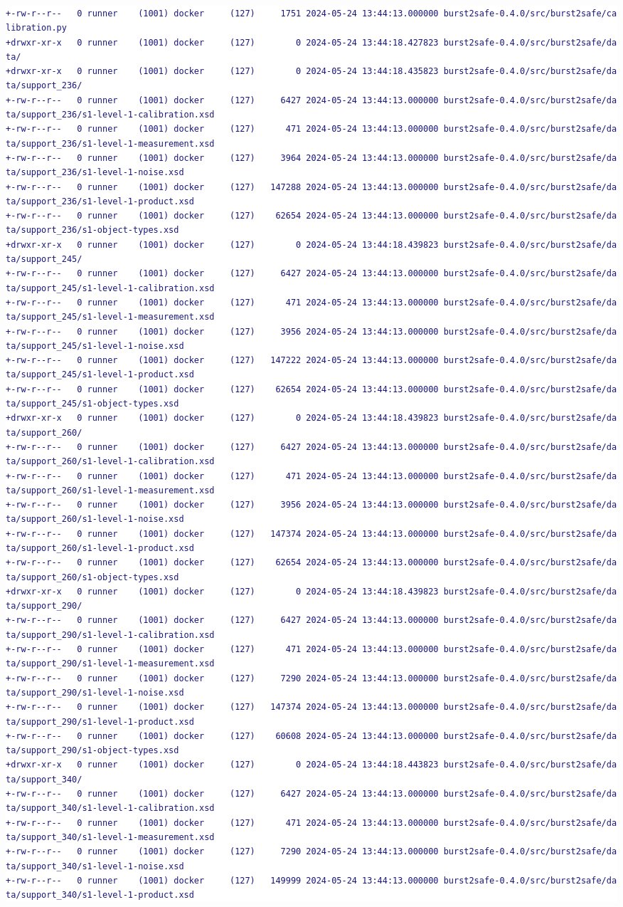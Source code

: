 ```diff
+-rw-r--r--   0 runner    (1001) docker     (127)     1751 2024-05-24 13:44:13.000000 burst2safe-0.4.0/src/burst2safe/calibration.py
+drwxr-xr-x   0 runner    (1001) docker     (127)        0 2024-05-24 13:44:18.427823 burst2safe-0.4.0/src/burst2safe/data/
+drwxr-xr-x   0 runner    (1001) docker     (127)        0 2024-05-24 13:44:18.435823 burst2safe-0.4.0/src/burst2safe/data/support_236/
+-rw-r--r--   0 runner    (1001) docker     (127)     6427 2024-05-24 13:44:13.000000 burst2safe-0.4.0/src/burst2safe/data/support_236/s1-level-1-calibration.xsd
+-rw-r--r--   0 runner    (1001) docker     (127)      471 2024-05-24 13:44:13.000000 burst2safe-0.4.0/src/burst2safe/data/support_236/s1-level-1-measurement.xsd
+-rw-r--r--   0 runner    (1001) docker     (127)     3964 2024-05-24 13:44:13.000000 burst2safe-0.4.0/src/burst2safe/data/support_236/s1-level-1-noise.xsd
+-rw-r--r--   0 runner    (1001) docker     (127)   147288 2024-05-24 13:44:13.000000 burst2safe-0.4.0/src/burst2safe/data/support_236/s1-level-1-product.xsd
+-rw-r--r--   0 runner    (1001) docker     (127)    62654 2024-05-24 13:44:13.000000 burst2safe-0.4.0/src/burst2safe/data/support_236/s1-object-types.xsd
+drwxr-xr-x   0 runner    (1001) docker     (127)        0 2024-05-24 13:44:18.439823 burst2safe-0.4.0/src/burst2safe/data/support_245/
+-rw-r--r--   0 runner    (1001) docker     (127)     6427 2024-05-24 13:44:13.000000 burst2safe-0.4.0/src/burst2safe/data/support_245/s1-level-1-calibration.xsd
+-rw-r--r--   0 runner    (1001) docker     (127)      471 2024-05-24 13:44:13.000000 burst2safe-0.4.0/src/burst2safe/data/support_245/s1-level-1-measurement.xsd
+-rw-r--r--   0 runner    (1001) docker     (127)     3956 2024-05-24 13:44:13.000000 burst2safe-0.4.0/src/burst2safe/data/support_245/s1-level-1-noise.xsd
+-rw-r--r--   0 runner    (1001) docker     (127)   147222 2024-05-24 13:44:13.000000 burst2safe-0.4.0/src/burst2safe/data/support_245/s1-level-1-product.xsd
+-rw-r--r--   0 runner    (1001) docker     (127)    62654 2024-05-24 13:44:13.000000 burst2safe-0.4.0/src/burst2safe/data/support_245/s1-object-types.xsd
+drwxr-xr-x   0 runner    (1001) docker     (127)        0 2024-05-24 13:44:18.439823 burst2safe-0.4.0/src/burst2safe/data/support_260/
+-rw-r--r--   0 runner    (1001) docker     (127)     6427 2024-05-24 13:44:13.000000 burst2safe-0.4.0/src/burst2safe/data/support_260/s1-level-1-calibration.xsd
+-rw-r--r--   0 runner    (1001) docker     (127)      471 2024-05-24 13:44:13.000000 burst2safe-0.4.0/src/burst2safe/data/support_260/s1-level-1-measurement.xsd
+-rw-r--r--   0 runner    (1001) docker     (127)     3956 2024-05-24 13:44:13.000000 burst2safe-0.4.0/src/burst2safe/data/support_260/s1-level-1-noise.xsd
+-rw-r--r--   0 runner    (1001) docker     (127)   147374 2024-05-24 13:44:13.000000 burst2safe-0.4.0/src/burst2safe/data/support_260/s1-level-1-product.xsd
+-rw-r--r--   0 runner    (1001) docker     (127)    62654 2024-05-24 13:44:13.000000 burst2safe-0.4.0/src/burst2safe/data/support_260/s1-object-types.xsd
+drwxr-xr-x   0 runner    (1001) docker     (127)        0 2024-05-24 13:44:18.439823 burst2safe-0.4.0/src/burst2safe/data/support_290/
+-rw-r--r--   0 runner    (1001) docker     (127)     6427 2024-05-24 13:44:13.000000 burst2safe-0.4.0/src/burst2safe/data/support_290/s1-level-1-calibration.xsd
+-rw-r--r--   0 runner    (1001) docker     (127)      471 2024-05-24 13:44:13.000000 burst2safe-0.4.0/src/burst2safe/data/support_290/s1-level-1-measurement.xsd
+-rw-r--r--   0 runner    (1001) docker     (127)     7290 2024-05-24 13:44:13.000000 burst2safe-0.4.0/src/burst2safe/data/support_290/s1-level-1-noise.xsd
+-rw-r--r--   0 runner    (1001) docker     (127)   147374 2024-05-24 13:44:13.000000 burst2safe-0.4.0/src/burst2safe/data/support_290/s1-level-1-product.xsd
+-rw-r--r--   0 runner    (1001) docker     (127)    60608 2024-05-24 13:44:13.000000 burst2safe-0.4.0/src/burst2safe/data/support_290/s1-object-types.xsd
+drwxr-xr-x   0 runner    (1001) docker     (127)        0 2024-05-24 13:44:18.443823 burst2safe-0.4.0/src/burst2safe/data/support_340/
+-rw-r--r--   0 runner    (1001) docker     (127)     6427 2024-05-24 13:44:13.000000 burst2safe-0.4.0/src/burst2safe/data/support_340/s1-level-1-calibration.xsd
+-rw-r--r--   0 runner    (1001) docker     (127)      471 2024-05-24 13:44:13.000000 burst2safe-0.4.0/src/burst2safe/data/support_340/s1-level-1-measurement.xsd
+-rw-r--r--   0 runner    (1001) docker     (127)     7290 2024-05-24 13:44:13.000000 burst2safe-0.4.0/src/burst2safe/data/support_340/s1-level-1-noise.xsd
+-rw-r--r--   0 runner    (1001) docker     (127)   149999 2024-05-24 13:44:13.000000 burst2safe-0.4.0/src/burst2safe/data/support_340/s1-level-1-product.xsd
```